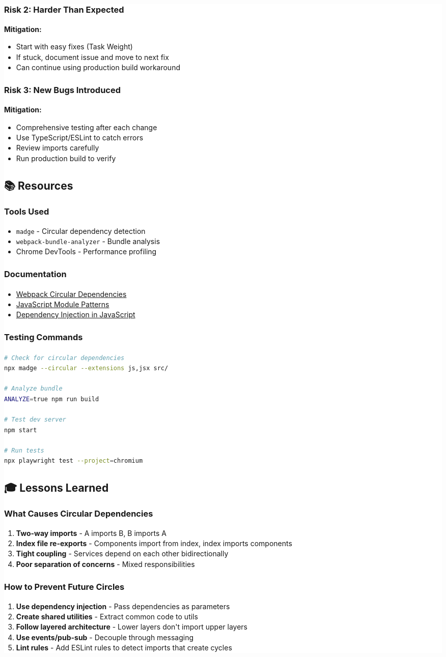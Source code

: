 ### Risk 2: Harder Than Expected
**Mitigation:**
- Start with easy fixes (Task Weight)
- If stuck, document issue and move to next fix
- Can continue using production build workaround

### Risk 3: New Bugs Introduced
**Mitigation:**
- Comprehensive testing after each change
- Use TypeScript/ESLint to catch errors
- Review imports carefully
- Run production build to verify

## 📚 Resources

### Tools Used
- `madge` - Circular dependency detection
- `webpack-bundle-analyzer` - Bundle analysis
- Chrome DevTools - Performance profiling

### Documentation
- [Webpack Circular Dependencies](https://webpack.js.org/concepts/module-resolution/)
- [JavaScript Module Patterns](https://addyosmani.com/resources/essentialjsdesignpatterns/book/)
- [Dependency Injection in JavaScript](https://kentcdodds.com/blog/dependency-injection)

### Testing Commands
```bash
# Check for circular dependencies
npx madge --circular --extensions js,jsx src/

# Analyze bundle
ANALYZE=true npm run build

# Test dev server
npm start

# Run tests
npx playwright test --project=chromium
```

## 🎓 Lessons Learned

### What Causes Circular Dependencies
1. **Two-way imports** - A imports B, B imports A
2. **Index file re-exports** - Components import from index, index imports components
3. **Tight coupling** - Services depend on each other bidirectionally
4. **Poor separation of concerns** - Mixed responsibilities

### How to Prevent Future Circles
1. **Use dependency injection** - Pass dependencies as parameters
2. **Create shared utilities** - Extract common code to utils
3. **Follow layered architecture** - Lower layers don't import upper layers
4. **Use events/pub-sub** - Decouple through messaging
5. **Lint rules** - Add ESLint rules to detect imports that create cycles
